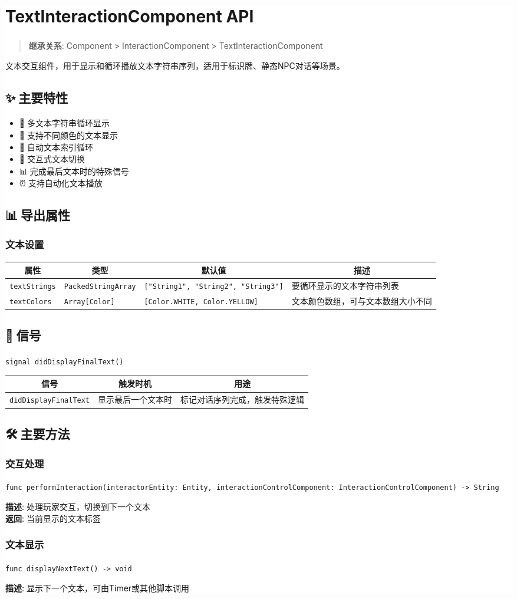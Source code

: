 # TextInteractionComponent API

> **继承关系**: Component > InteractionComponent > TextInteractionComponent

文本交互组件，用于显示和循环播放文本字符串序列，适用于标识牌、静态NPC对话等场景。

## ✨ 主要特性

- 📝 多文本字符串循环显示
- 🎨 支持不同颜色的文本显示
- 🔄 自动文本索引循环
- 🎯 交互式文本切换
- 📊 完成最后文本时的特殊信号
- ⏰ 支持自动化文本播放

## 📊 导出属性

### 文本设置
| 属性 | 类型 | 默认值 | 描述 |
|------|------|--------|------|
| `textStrings` | `PackedStringArray` | `["String1", "String2", "String3"]` | 要循环显示的文本字符串列表 |
| `textColors` | `Array[Color]` | `[Color.WHITE, Color.YELLOW]` | 文本颜色数组，可与文本数组大小不同 |

## 📡 信号

```gdscript
signal didDisplayFinalText()
```

| 信号 | 触发时机 | 用途 |
|------|----------|------|
| `didDisplayFinalText` | 显示最后一个文本时 | 标记对话序列完成，触发特殊逻辑 |

## 🛠️ 主要方法

### 交互处理
```gdscript
func performInteraction(interactorEntity: Entity, interactionControlComponent: InteractionControlComponent) -> String
```
**描述**: 处理玩家交互，切换到下一个文本  
**返回**: 当前显示的文本标签

### 文本显示
```gdscript
func displayNextText() -> void
```
**描述**: 显示下一个文本，可由Timer或其他脚本调用
